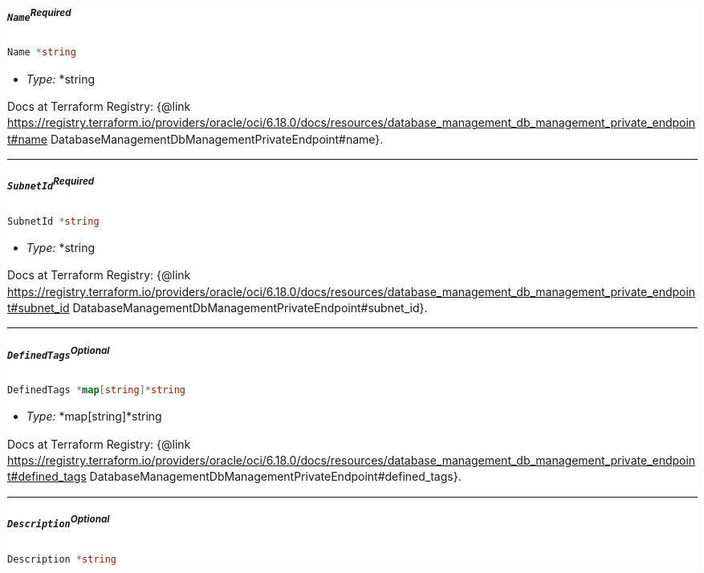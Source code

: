 ##### `Name`<sup>Required</sup> <a name="Name" id="rhizo-co-terraform-provider-oci.databaseManagementDbManagementPrivateEndpoint.DatabaseManagementDbManagementPrivateEndpointConfig.property.name"></a>

```go
Name *string
```

- *Type:* *string

Docs at Terraform Registry: {@link https://registry.terraform.io/providers/oracle/oci/6.18.0/docs/resources/database_management_db_management_private_endpoint#name DatabaseManagementDbManagementPrivateEndpoint#name}.

---

##### `SubnetId`<sup>Required</sup> <a name="SubnetId" id="rhizo-co-terraform-provider-oci.databaseManagementDbManagementPrivateEndpoint.DatabaseManagementDbManagementPrivateEndpointConfig.property.subnetId"></a>

```go
SubnetId *string
```

- *Type:* *string

Docs at Terraform Registry: {@link https://registry.terraform.io/providers/oracle/oci/6.18.0/docs/resources/database_management_db_management_private_endpoint#subnet_id DatabaseManagementDbManagementPrivateEndpoint#subnet_id}.

---

##### `DefinedTags`<sup>Optional</sup> <a name="DefinedTags" id="rhizo-co-terraform-provider-oci.databaseManagementDbManagementPrivateEndpoint.DatabaseManagementDbManagementPrivateEndpointConfig.property.definedTags"></a>

```go
DefinedTags *map[string]*string
```

- *Type:* *map[string]*string

Docs at Terraform Registry: {@link https://registry.terraform.io/providers/oracle/oci/6.18.0/docs/resources/database_management_db_management_private_endpoint#defined_tags DatabaseManagementDbManagementPrivateEndpoint#defined_tags}.

---

##### `Description`<sup>Optional</sup> <a name="Description" id="rhizo-co-terraform-provider-oci.databaseManagementDbManagementPrivateEndpoint.DatabaseManagementDbManagementPrivateEndpointConfig.property.description"></a>

```go
Description *string
```
